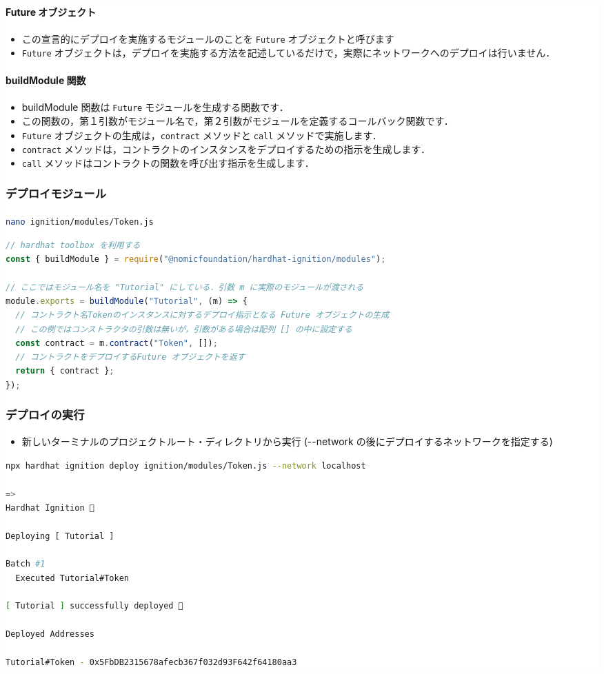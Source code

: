 #### Future オブジェクト

* この宣言的にデプロイを実施するモジュールのことを `Future` オブジェクトと呼びます
* `Future` オブジェクトは，デプロイを実施する方法を記述しているだけで，実際にネットワークへのデプロイは行いません．

#### buildModule 関数

* buildModule 関数は `Future` モジュールを生成する関数です．
* この関数の，第１引数がモジュール名で，第２引数がモジュールを定義するコールバック関数です．
* `Future` オブジェクトの生成は，`contract` メソッドと `call` メソッドで実施します．
* `contract` メソッドは，コントラクトのインスタンスをデプロイするための指示を生成します．
* `call` メソッドはコントラクトの関数を呼び出す指示を生成します．

### デプロイモジュール

```bash
nano ignition/modules/Token.js
```
  
```js
// hardhat toolbox を利用する
const { buildModule } = require("@nomicfoundation/hardhat-ignition/modules");

// ここではモジュール名を "Tutorial" にしている．引数 m に実際のモジュールが渡される
module.exports = buildModule("Tutorial", (m) => {
  // コントラクト名Tokenのインスタンスに対するデプロイ指示となる Future オブジェクトの生成
  // この例ではコンストラクタの引数は無いが，引数がある場合は配列 [] の中に設定する
  const contract = m.contract("Token", []);
  // コントラクトをデプロイするFuture オブジェクトを返す
  return { contract };
});
```

### デプロイの実行

* 新しいターミナルのプロジェクトルート・ディレクトリから実行 (--network の後にデプロイするネットワークを指定する)

```bash
npx hardhat ignition deploy ignition/modules/Token.js --network localhost

=>
Hardhat Ignition 🚀

Deploying [ Tutorial ]

Batch #1
  Executed Tutorial#Token

[ Tutorial ] successfully deployed 🚀

Deployed Addresses

Tutorial#Token - 0x5FbDB2315678afecb367f032d93F642f64180aa3

```

